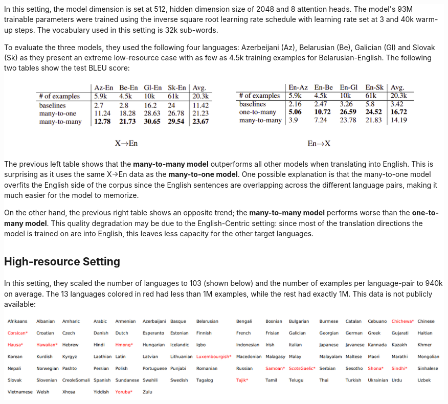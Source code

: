 In this setting, the model dimension is set at 512, hidden dimension
size of 2048 and 8 attention heads. The model's 93M trainable parameters
were trained using the inverse square root learning rate schedule with
learning rate set at 3 and 40k warm-up steps. The vocabulary used in
this setting is 32k sub-words.

To evaluate the three models, they used the following four languages:
Azerbeijani (Az), Belarusian (Be), Galician (Gl) and Slovak (Sk) as they
present an extreme low-resource case with as few as 4.5k training
examples for Belarusian-English. The following two tables show the test
BLEU score:

<div align="center">
    <img src="media/Massively_MNMT/image2.png" width=750>
</div>

The previous left table shows that the **many-to-many model**
outperforms all other models when translating into English. This is
surprising as it uses the same X→En data as the **many-to-one model**.
One possible explanation is that the many-to-one model overfits the
English side of the corpus since the English sentences are overlapping
across the different language pairs, making it much easier for the model
to memorize.

On the other hand, the previous right table shows an opposite trend; the
**many-to-many model** performs worse than the **one-to-many model**.
This quality degradation may be due to the English-Centric setting:
since most of the translation directions the model is trained on are
into English, this leaves less capacity for the other target languages.

High-resource Setting
---------------------

In this setting, they scaled the number of languages to 103 (shown
below) and the number of examples per language-pair to 940k on average.
The 13 languages colored in red had less than 1M examples, while the
rest had exactly 1M. This data is not publicly available:

<div align="center">
    <img src="media/Massively_MNMT/image3.png" width=1000>
</div>
